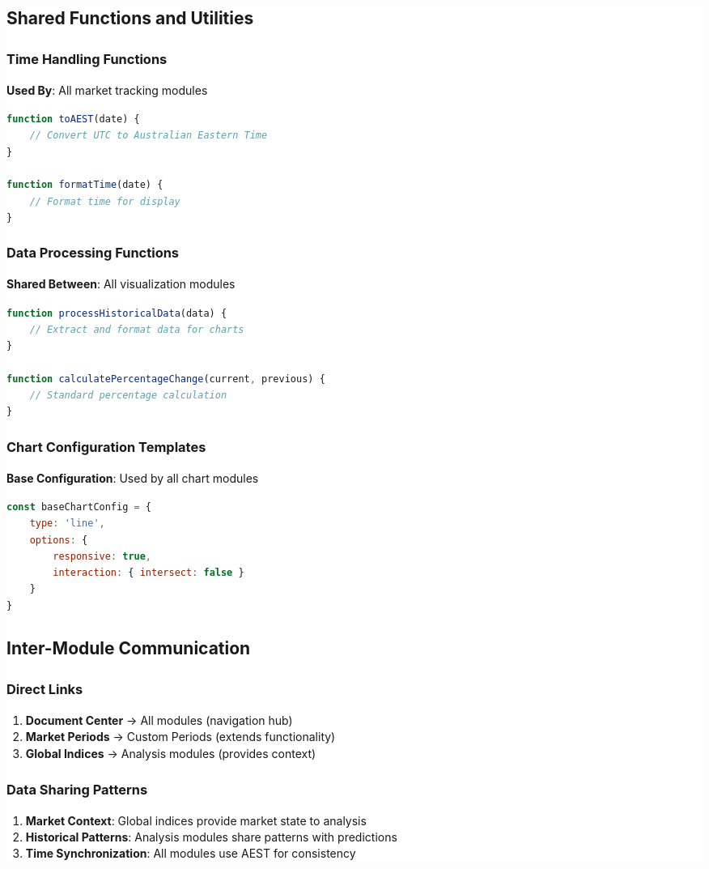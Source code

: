 ## Shared Functions and Utilities

### Time Handling Functions
**Used By**: All market tracking modules
```javascript
function toAEST(date) {
    // Convert UTC to Australian Eastern Time
}

function formatTime(date) {
    // Format time for display
}
```

### Data Processing Functions
**Shared Between**: All visualization modules
```javascript
function processHistoricalData(data) {
    // Extract and format data for charts
}

function calculatePercentageChange(current, previous) {
    // Standard percentage calculation
}
```

### Chart Configuration Templates
**Base Configuration**: Used by all chart modules
```javascript
const baseChartConfig = {
    type: 'line',
    options: {
        responsive: true,
        interaction: { intersect: false }
    }
}
```

## Inter-Module Communication

### Direct Links
1. **Document Center** → All modules (navigation hub)
2. **Market Periods** → Custom Periods (extends functionality)
3. **Global Indices** → Analysis modules (provides context)

### Data Sharing Patterns
1. **Market Context**: Global indices provide market state to analysis
2. **Historical Patterns**: Analysis modules share patterns with predictions
3. **Time Synchronization**: All modules use AEST for consistency
